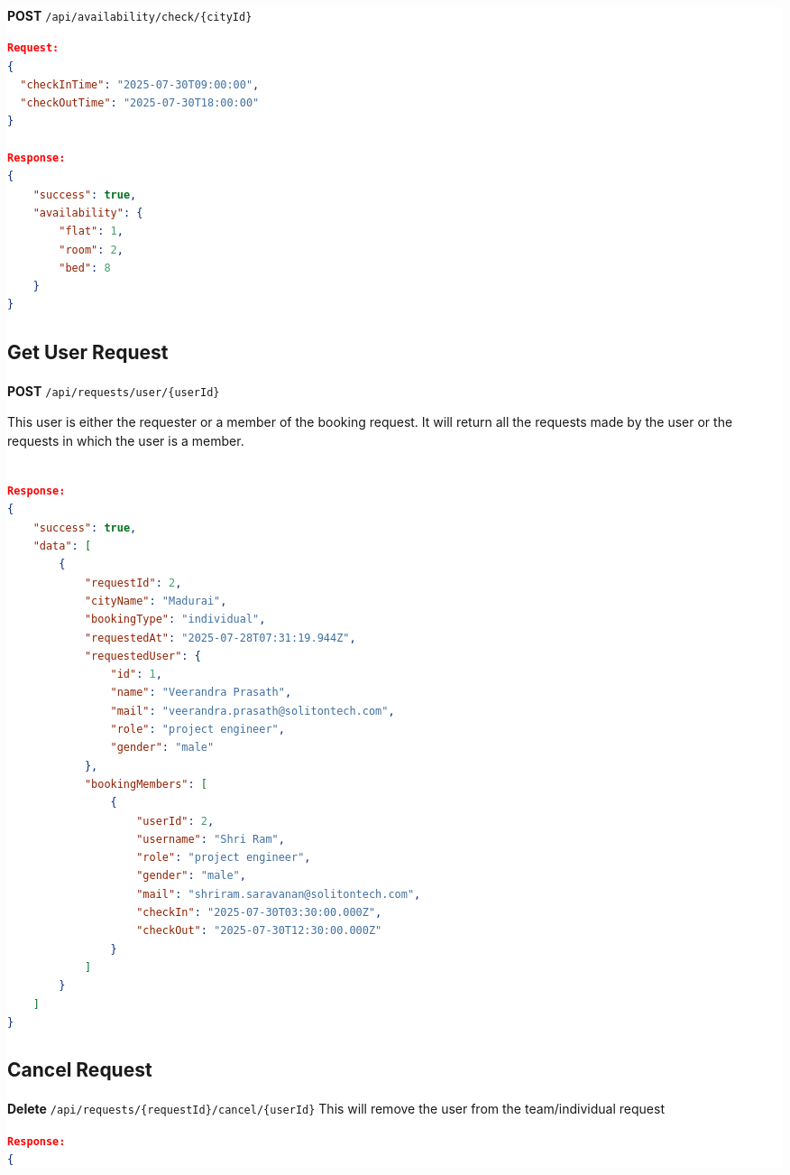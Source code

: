 **POST** `/api/availability/check/{cityId}`
```json
Request:
{
  "checkInTime": "2025-07-30T09:00:00",
  "checkOutTime": "2025-07-30T18:00:00"
}

Response:
{
    "success": true,
    "availability": {
        "flat": 1,
        "room": 2,
        "bed": 8
    }
}
```

## Get User Request
**POST** `/api/requests/user/{userId}`

This user is either the requester or a member of the booking request. It will return all the requests made by the user or the requests in which the user is a member.

```json

Response:
{
    "success": true,
    "data": [
        {
            "requestId": 2,
            "cityName": "Madurai",
            "bookingType": "individual",
            "requestedAt": "2025-07-28T07:31:19.944Z",
            "requestedUser": {
                "id": 1,
                "name": "Veerandra Prasath",
                "mail": "veerandra.prasath@solitontech.com",
                "role": "project engineer",
                "gender": "male"
            },
            "bookingMembers": [
                {
                    "userId": 2,
                    "username": "Shri Ram",
                    "role": "project engineer",
                    "gender": "male",
                    "mail": "shriram.saravanan@solitontech.com",
                    "checkIn": "2025-07-30T03:30:00.000Z",
                    "checkOut": "2025-07-30T12:30:00.000Z"
                }
            ]
        }
    ]
}
```
## Cancel Request
**Delete** `/api/requests/{requestId}/cancel/{userId}` 
This will remove the user from the team/individual request
```json
Response:
{
```